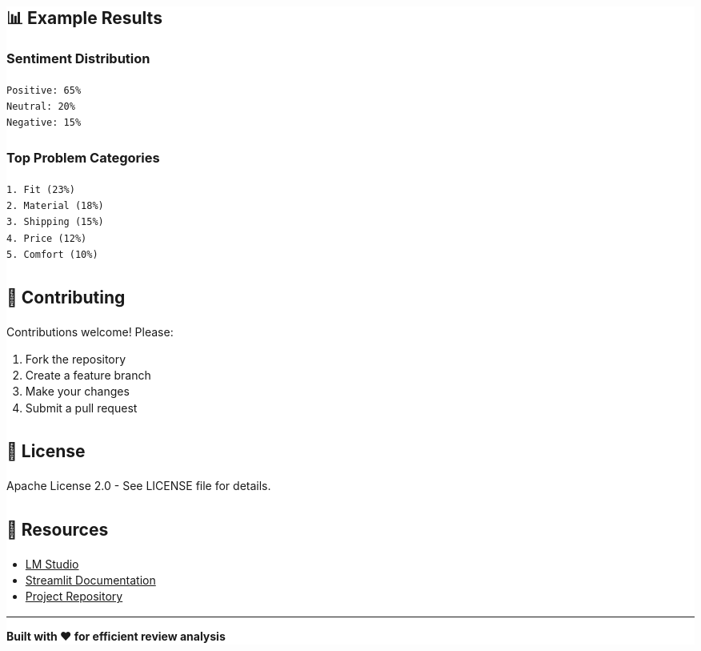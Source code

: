 ## 📊 Example Results

### Sentiment Distribution
```
Positive: 65%
Neutral: 20%
Negative: 15%
```

### Top Problem Categories
```
1. Fit (23%)
2. Material (18%)
3. Shipping (15%)
4. Price (12%)
5. Comfort (10%)
```

## 🤝 Contributing

Contributions welcome! Please:
1. Fork the repository
2. Create a feature branch
3. Make your changes
4. Submit a pull request

## 📄 License

Apache License 2.0 - See LICENSE file for details.

## 🔗 Resources

- [LM Studio](https://lmstudio.ai/)
- [Streamlit Documentation](https://docs.streamlit.io/)
- [Project Repository](https://github.com/your-repo)

---

**Built with ❤️ for efficient review analysis**